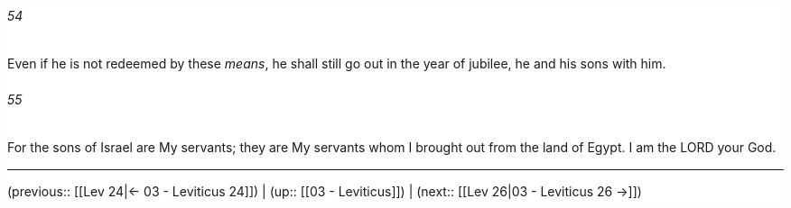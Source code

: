 ###### 54 
Even if he is not redeemed by these _means_, he shall still go out in the year of jubilee, he and his sons with him. 

###### 55 
For the sons of Israel are My servants; they are My servants whom I brought out from the land of Egypt. I am the LORD your God.

***

(previous:: [[Lev 24|← 03 - Leviticus 24]]) | (up:: [[03 - Leviticus]]) | (next:: [[Lev 26|03 - Leviticus 26 →]])
